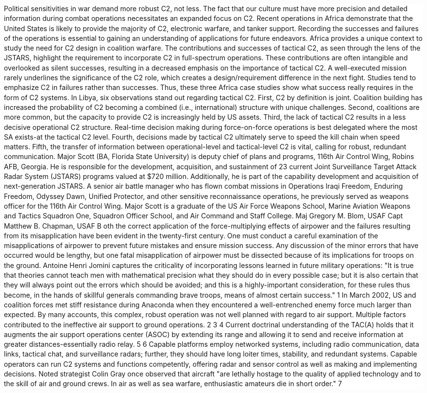 Political sensitivities in war demand more robust C2, not less. The fact that our culture must have more precision and detailed information during combat operations necessitates an expanded focus on C2. Recent operations in Africa demonstrate that the United States is likely to provide the majority of C2, electronic warfare, and tanker support. Recording the successes and failures of the operations is essential to gaining an understanding of applications for future endeavors.
Africa provides a unique context to study the need for C2 design in coalition warfare. The contributions and successes of tactical C2, as seen through the lens of the JSTARS, highlight the requirement to incorporate C2 in full-spectrum operations. These contributions are often intangible and overlooked as silent successes, resulting in a decreased emphasis on the importance of tactical C2. A well-executed mission rarely underlines the significance of the C2 role, which creates a design/requirement difference in the next fight. Studies tend to emphasize C2 in failures rather than successes. Thus, these three Africa case studies show what success really requires in the form of C2 systems.
In Libya, six observations stand out regarding tactical C2. First, C2 by definition is joint. Coalition building has increased the probability of C2 becoming a combined (i.e., international) structure with unique challenges. Second, coalitions are more common, but the capacity to provide C2 is increasingly held by US assets. Third, the lack of tactical C2 results in a less decisive operational C2 structure. Real-time decision making during force-on-force operations is best delegated where the most SA exists-at the tactical C2 level. Fourth, decisions made by tactical C2 ultimately serve to speed the kill chain when speed matters. Fifth, the transfer of information between operational-level and tactical-level C2 is vital, calling for robust, redundant communication. 
Major Scott (BA, Florida State University) is deputy chief of plans and programs, 116th Air Control Wing, Robins AFB, Georgia. He is responsible for the development, acquisition, and sustainment of 23 current Joint Surveillance Target Attack Radar System (JSTARS) programs valued at $720 million. Additionally, he is part of the capability development and acquisition of next-generation JSTARS. A senior air battle manager who has flown combat missions in Operations Iraqi Freedom, Enduring Freedom, Odyssey Dawn, Unified Protector, and other sensitive reconnaissance operations, he previously served as weapons officer for the 116th Air Control Wing. Major Scott is a graduate of the US Air Force Weapons School, Marine Aviation Weapons and Tactics Squadron One, Squadron Officer School, and Air Command and Staff College.
Maj Gregory M. Blom, USAF Capt Matthew B. Chapman, USAF B oth the correct application of the force-multiplying effects of airpower and the failures resulting from its misapplication have been evident in the twenty-first century. One must conduct a careful examination of the misapplications of airpower to prevent future mistakes and ensure mission success. Any discussion of the minor errors that have occurred would be lengthy, but one fatal misapplication of airpower must be dissected because of its implications for troops on the ground. Antoine Henri Jomini captures the criticality of incorporating lessons learned in future military operations: "It is true that theories cannot teach men with mathematical precision what they should do in every possible case; but it is also certain that they will always point out the errors which should be avoided; and this is a highly-important consideration, for these rules thus become, in the hands of skillful generals commanding brave troops, means of almost certain success." 
1
In March 2002, US and coalition forces met stiff resistance during Anaconda when they encountered a well-entrenched enemy force much larger than expected. By many accounts, this complex, robust operation was not well planned with regard to air support. Multiple factors contributed to the ineffective air support to ground operations. 
2
3
4
Current doctrinal understanding of the TAC(A) holds that it augments the air support operations center (ASOC) by extending its range and allowing it to send and receive information at greater distances-essentially radio relay. 
5
6
Capable platforms employ networked systems, including radio communication, data links, tactical chat, and surveillance radars; further, they should have long loiter times, stability, and redundant systems. Capable operators can run C2 systems and functions competently, offering radar and sensor control as well as making and implementing decisions. Noted strategist Colin Gray once observed that aircraft "are lethally hostage to the quality of applied technology and to the skill of air and ground crews. In air as well as sea warfare, enthusiastic amateurs die in short order." 
7
